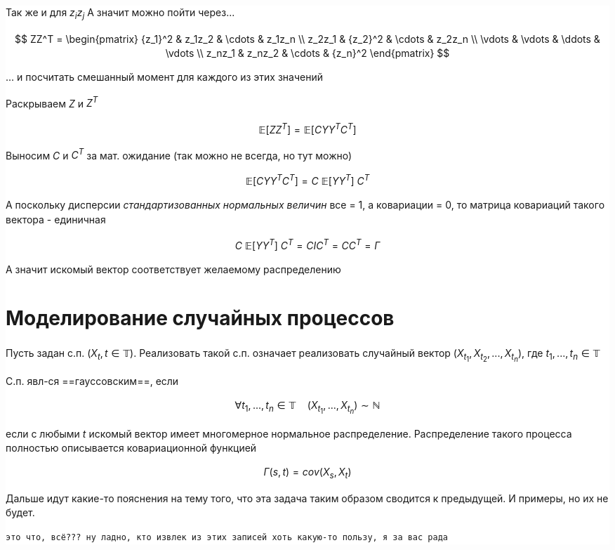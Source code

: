 Так же и для $z_iz_j$ А значит можно пойти через...

$$
ZZ^T = \begin{pmatrix}
{z_1}^2 & z_1z_2 & \cdots & z_1z_n \\
z_2z_1 & {z_2}^2 & \cdots & z_2z_n \\
\vdots & \vdots & \ddots & \vdots \\
z_nz_1 & z_nz_2 & \cdots & {z_n}^2
\end{pmatrix}
$$

... и посчитать смешанный момент для каждого из этих значений

Раскрываем $Z$ и $Z^T$

$$
\mathbb{E}[ZZ^T] = \mathbb{E}[CYY^TC^T]
$$

Выносим $C$ и $C^T$ за мат. ожидание (так можно не всегда, но тут можно)

$$
\mathbb{E}[CYY^TC^T] = C\ \mathbb{E}[YY^T]\ C^T
$$

А поскольку дисперсии _стандартизованных нормальных величин_ все = 1, а ковариации = 0, то матрица ковариаций такого вектора - единичная

$$
C\ \mathbb{E}[YY^T]\ C^T = CIC^T = CC^T = \Gamma
$$

А значит искомый вектор соответствует желаемому распределению

# Моделирование случайных процессов

Пусть задан с.п. $\big(X_t, t \in \mathbb{T}\big)$. Реализовать такой с.п. означает реализовать случайный вектор $(X_{t_1}, X_{t_2}, ..., X_{t_n})$, где $t_1, ..., t_n \in \mathbb{T}$

С.п. явл-ся ==гауссовским==, если 

$$
\forall t_1,...,t_n \in \mathbb{T} \quad (X_{t_1}, ..., X_{t_n}) \sim \mathbb{N}
$$

если с любыми $t$ искомый вектор имеет многомерное нормальное распределение. Распределение такого процесса полностью описывается ковариационной функцией

$$
\Gamma(s,t) = cov(X_s, X_t)
$$

Дальше идут какие-то пояснения на тему того, что эта задача таким образом сводится к предыдущей. И примеры, но их не будет.

```
это что, всё??? ну ладно, кто извлек из этих записей хоть какую-то пользу, я за вас рада
```